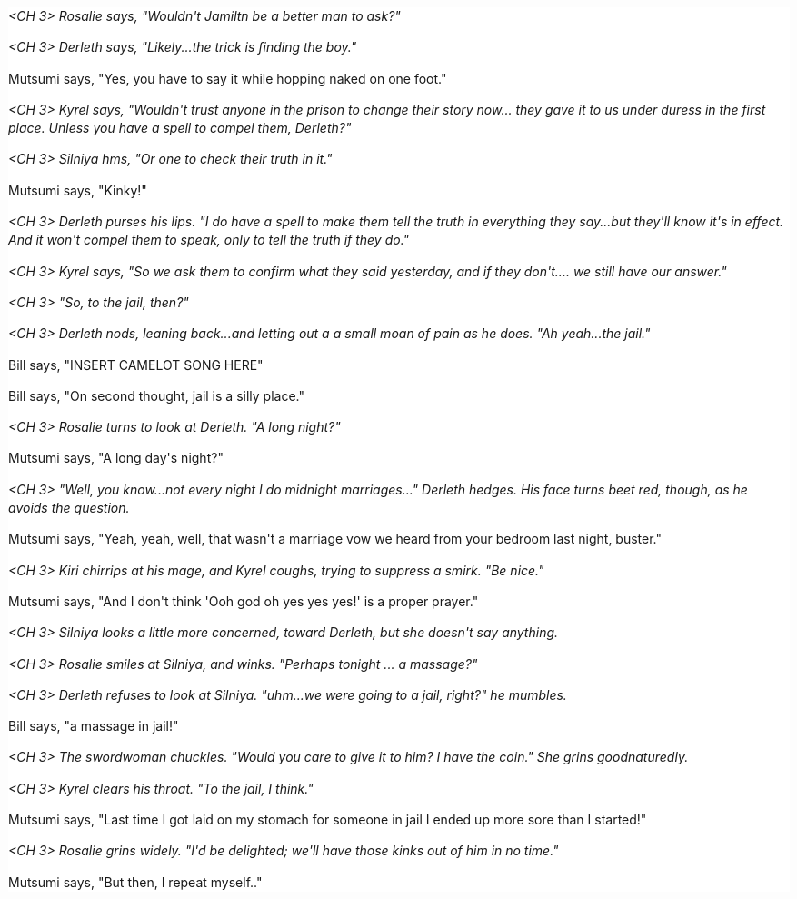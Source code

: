 _<CH 3> Rosalie says, "Wouldn't Jamiltn be a better man to ask?"_

_<CH 3> Derleth says, "Likely...the trick is finding the boy."_

Mutsumi says, "Yes, you have to say it while hopping naked on one foot."

_<CH 3> Kyrel says, "Wouldn't trust anyone in the prison to change their story now... they gave it to us under duress in the first place. Unless you have a spell to compel them, Derleth?"_

_<CH 3> Silniya hms, "Or one to check their truth in it."_

Mutsumi says, "Kinky!"

_<CH 3> Derleth purses his lips. "I do have a spell to make them tell the truth in everything they say...but they'll know it's in effect. And it won't compel them to speak, only to tell the truth if they do."_

_<CH 3> Kyrel says, "So we ask them to confirm what they said yesterday, and if they don't.... we still have our answer."_

_<CH 3> "So, to the jail, then?"_

_<CH 3> Derleth nods, leaning back...and letting out a a small moan of pain as he does. "Ah yeah...the jail."_

Bill says, "INSERT CAMELOT SONG HERE"

Bill says, "On second thought, jail is a silly place."

_<CH 3> Rosalie turns to look at Derleth. "A long night?"_

Mutsumi says, "A long day's night?"

_<CH 3> "Well, you know...not every night I do midnight marriages..." Derleth hedges. His face turns beet red, though, as he avoids the question._

Mutsumi says, "Yeah, yeah, well, that wasn't a marriage vow we heard from your bedroom last night, buster."

_<CH 3> Kiri chirrips at his mage, and Kyrel coughs, trying to suppress a smirk. "Be nice."_

Mutsumi says, "And I don't think 'Ooh god oh yes yes yes!' is a proper prayer."

_<CH 3> Silniya looks a little more concerned, toward Derleth, but she doesn't say anything._

_<CH 3> Rosalie smiles at Silniya, and winks. "Perhaps tonight ... a massage?"_

_<CH 3> Derleth refuses to look at Silniya. "uhm...we were going to a jail, right?" he mumbles._

Bill says, "a massage in jail!"

_<CH 3> The swordwoman chuckles. "Would you care to give it to him? I have the coin." She grins goodnaturedly._

_<CH 3> Kyrel clears his throat. "To the jail, I think."_

Mutsumi says, "Last time I got laid on my stomach for someone in jail I ended up more sore than I started!"

_<CH 3> Rosalie grins widely. "I'd be delighted; we'll have those kinks out of him in no time."_

Mutsumi says, "But then, I repeat myself.."
